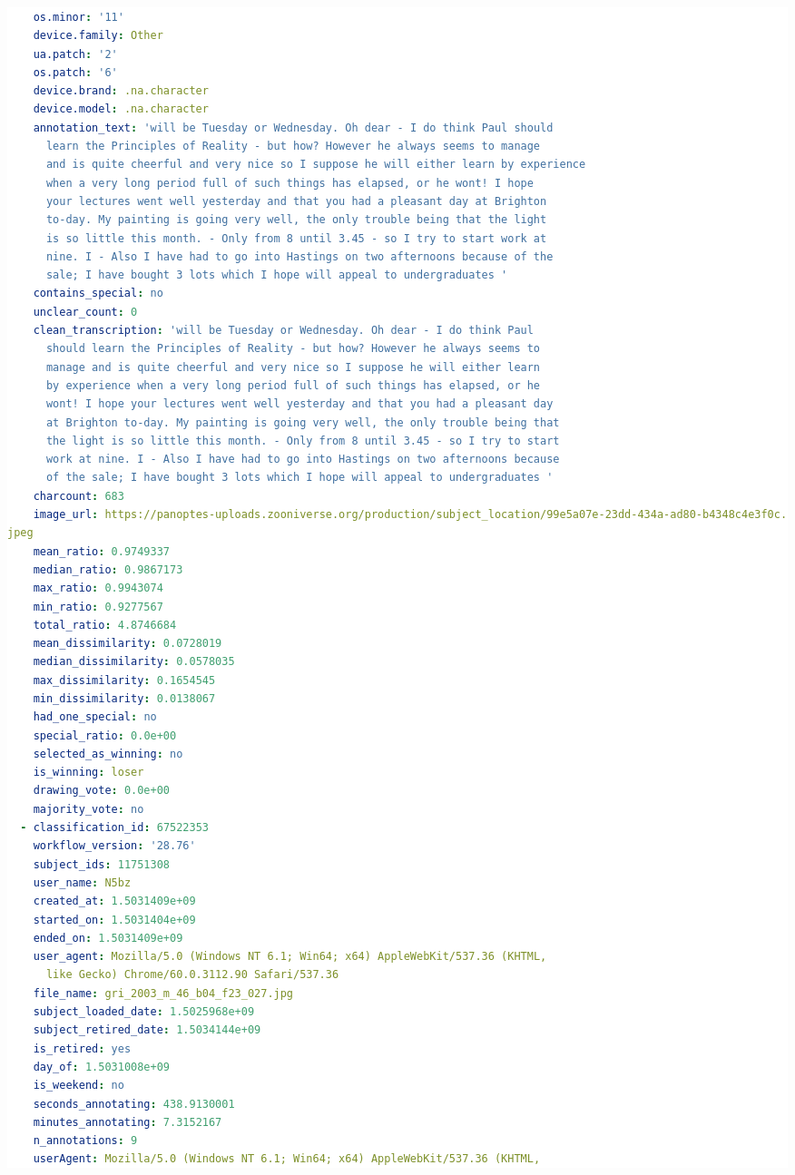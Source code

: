 ```yaml
    os.minor: '11'
    device.family: Other
    ua.patch: '2'
    os.patch: '6'
    device.brand: .na.character
    device.model: .na.character
    annotation_text: 'will be Tuesday or Wednesday. Oh dear - I do think Paul should
      learn the Principles of Reality - but how? However he always seems to manage
      and is quite cheerful and very nice so I suppose he will either learn by experience
      when a very long period full of such things has elapsed, or he wont! I hope
      your lectures went well yesterday and that you had a pleasant day at Brighton
      to-day. My painting is going very well, the only trouble being that the light
      is so little this month. - Only from 8 until 3.45 - so I try to start work at
      nine. I - Also I have had to go into Hastings on two afternoons because of the
      sale; I have bought 3 lots which I hope will appeal to undergraduates '
    contains_special: no
    unclear_count: 0
    clean_transcription: 'will be Tuesday or Wednesday. Oh dear - I do think Paul
      should learn the Principles of Reality - but how? However he always seems to
      manage and is quite cheerful and very nice so I suppose he will either learn
      by experience when a very long period full of such things has elapsed, or he
      wont! I hope your lectures went well yesterday and that you had a pleasant day
      at Brighton to-day. My painting is going very well, the only trouble being that
      the light is so little this month. - Only from 8 until 3.45 - so I try to start
      work at nine. I - Also I have had to go into Hastings on two afternoons because
      of the sale; I have bought 3 lots which I hope will appeal to undergraduates '
    charcount: 683
    image_url: https://panoptes-uploads.zooniverse.org/production/subject_location/99e5a07e-23dd-434a-ad80-b4348c4e3f0c.jpeg
    mean_ratio: 0.9749337
    median_ratio: 0.9867173
    max_ratio: 0.9943074
    min_ratio: 0.9277567
    total_ratio: 4.8746684
    mean_dissimilarity: 0.0728019
    median_dissimilarity: 0.0578035
    max_dissimilarity: 0.1654545
    min_dissimilarity: 0.0138067
    had_one_special: no
    special_ratio: 0.0e+00
    selected_as_winning: no
    is_winning: loser
    drawing_vote: 0.0e+00
    majority_vote: no
  - classification_id: 67522353
    workflow_version: '28.76'
    subject_ids: 11751308
    user_name: N5bz
    created_at: 1.5031409e+09
    started_on: 1.5031404e+09
    ended_on: 1.5031409e+09
    user_agent: Mozilla/5.0 (Windows NT 6.1; Win64; x64) AppleWebKit/537.36 (KHTML,
      like Gecko) Chrome/60.0.3112.90 Safari/537.36
    file_name: gri_2003_m_46_b04_f23_027.jpg
    subject_loaded_date: 1.5025968e+09
    subject_retired_date: 1.5034144e+09
    is_retired: yes
    day_of: 1.5031008e+09
    is_weekend: no
    seconds_annotating: 438.9130001
    minutes_annotating: 7.3152167
    n_annotations: 9
    userAgent: Mozilla/5.0 (Windows NT 6.1; Win64; x64) AppleWebKit/537.36 (KHTML,
```